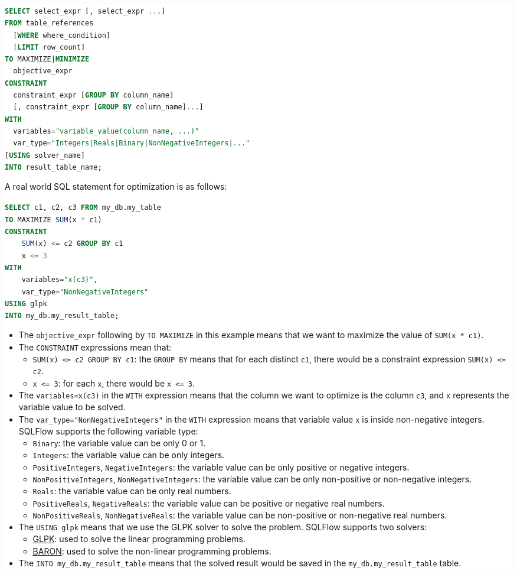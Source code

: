 ```sql
SELECT select_expr [, select_expr ...]
FROM table_references
  [WHERE where_condition]
  [LIMIT row_count]
TO MAXIMIZE|MINIMIZE
  objective_expr
CONSTRAINT
  constraint_expr [GROUP BY column_name]
  [, constraint_expr [GROUP BY column_name]...]
WITH
  variables="variable_value(column_name, ...)"
  var_type="Integers|Reals|Binary|NonNegativeIntegers|..."
[USING solver_name]
INTO result_table_name;
```

A real world SQL statement for optimization is as follows:

```sql
SELECT c1, c2, c3 FROM my_db.my_table
TO MAXIMIZE SUM(x * c1)
CONSTRAINT
    SUM(x) <= c2 GROUP BY c1
    x <= 3
WITH
    variables="x(c3)",
    var_type="NonNegativeIntegers"
USING glpk
INTO my_db.my_result_table;
```

- The `objective_expr` following by `TO MAXIMIZE` in this example means that we want to maximize the value of `SUM(x * c1)`. 
- The `CONSTRAINT` expressions mean that:
    - `SUM(x) <= c2 GROUP BY c1`: the `GROUP BY` means that for each distinct `c1`, there would be a constraint expression `SUM(x) <= c2`.
    - `x <= 3`: for each `x`, there would be `x <= 3`.
- The `variables=x(c3)` in the `WITH` expression means that the column we want to optimize is the column `c3`, and `x` represents the variable value to be solved.
- The `var_type="NonNegativeIntegers"` in the `WITH` expression means that variable value `x` is inside non-negative integers. SQLFlow supports the following variable type:
    - `Binary`: the variable value can be only 0 or 1.
    - `Integers`: the variable value can be only integers.
    - `PositiveIntegers`, `NegativeIntegers`: the variable value can be only positive or negative integers.
    - `NonPositiveIntegers`, `NonNegativeIntegers`: the variable value can be only non-positive or non-negative integers.
    - `Reals`: the variable value can be only real numbers.
    - `PositiveReals`, `NegativeReals`: the variable value can be positive or negative real numbers.
    - `NonPositiveReals`, `NonNegativeReals`: the variable value can be non-positive or non-negative real numbers.
- The `USING glpk` means that we use the GLPK solver to solve the problem. SQLFlow supports two solvers:
    - [GLPK](https://www.gnu.org/software/glpk/): used to solve the linear programming problems.
    - [BARON](https://www.minlp.com/baron): used to solve the non-linear programming problems.
- The `INTO my_db.my_result_table` means that the solved result would be saved in the `my_db.my_result_table` table.
